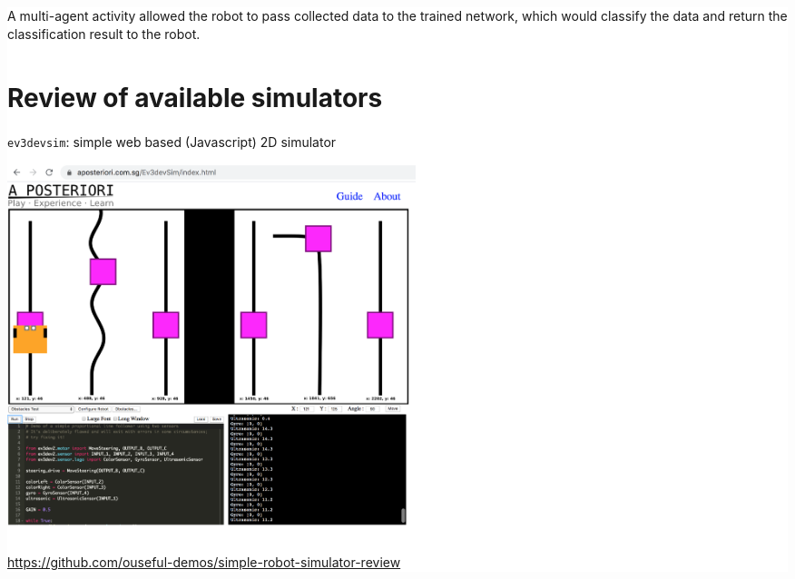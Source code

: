 A multi-agent activity allowed the robot to pass collected data to the trained network, which would classify the data and return the classification result to the robot.



# Review of available simulators

`ev3devsim`: simple web based (Javascript) 2D simulator

<img width="450" src="images/EV3DEV_Python_Simulator.png" />

https://github.com/ouseful-demos/simple-robot-simulator-review
